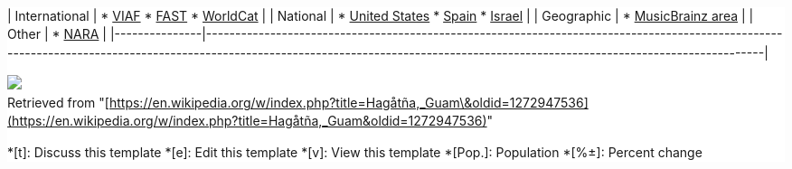 | International |                                * [VIAF](https://viaf.org/viaf/153620079) * [FAST](http://id.worldcat.org/fast/1216640/) * [WorldCat](https://id.oclc.org/worldcat/entity/E39PBJgxpf4VqpKhfmYbg4TvHC)                                |
|   National    | * [United States](https://id.loc.gov/authorities/n81133906) * [Spain](http://catalogo.bne.es/uhtbin/authoritybrowse.cgi?action=display&authority_id=XX6219086) * [Israel](https://www.nli.org.il/en/authorities/987007564509705171) |
|  Geographic   |                                                                       * [MusicBrainz area](https://musicbrainz.org/area/f216a9c6-2aec-42b9-9806-a90f1199ea94)                                                                       |
|     Other     |                                                                                         * [NARA](https://catalog.archives.gov/id/10038294)                                                                                          |
|---------------|-------------------------------------------------------------------------------------------------------------------------------------------------------------------------------------------------------------------------------------|

![](https://login.wikimedia.org/wiki/Special:CentralAutoLogin/start?useformat=desktop&type=1x1&usesul3=0)  
Retrieved from "[https://en.wikipedia.org/w/index.php?title=Hagåtña,_Guam\&oldid=1272947536](https://en.wikipedia.org/w/index.php?title=Hagåtña,_Guam&oldid=1272947536)"

*[t]: Discuss this template
*[e]: Edit this template
*[v]: View this template
*[Pop.]: Population
*[%±]: Percent change

